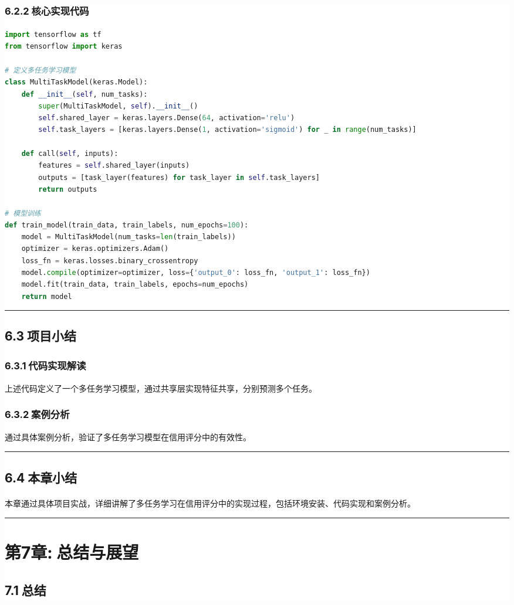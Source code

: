 ### 6.2.2 核心实现代码
```python
import tensorflow as tf
from tensorflow import keras

# 定义多任务学习模型
class MultiTaskModel(keras.Model):
    def __init__(self, num_tasks):
        super(MultiTaskModel, self).__init__()
        self.shared_layer = keras.layers.Dense(64, activation='relu')
        self.task_layers = [keras.layers.Dense(1, activation='sigmoid') for _ in range(num_tasks)]

    def call(self, inputs):
        features = self.shared_layer(inputs)
        outputs = [task_layer(features) for task_layer in self.task_layers]
        return outputs

# 模型训练
def train_model(train_data, train_labels, num_epochs=100):
    model = MultiTaskModel(num_tasks=len(train_labels))
    optimizer = keras.optimizers.Adam()
    loss_fn = keras.losses.binary_crossentropy
    model.compile(optimizer=optimizer, loss={'output_0': loss_fn, 'output_1': loss_fn})
    model.fit(train_data, train_labels, epochs=num_epochs)
    return model
```

---

## 6.3 项目小结

### 6.3.1 代码实现解读
上述代码定义了一个多任务学习模型，通过共享层实现特征共享，分别预测多个任务。

### 6.3.2 案例分析
通过具体案例分析，验证了多任务学习模型在信用评分中的有效性。

---

## 6.4 本章小结
本章通过具体项目实战，详细讲解了多任务学习在信用评分中的实现过程，包括环境安装、代码实现和案例分析。

---

# 第7章: 总结与展望

## 7.1 总结
